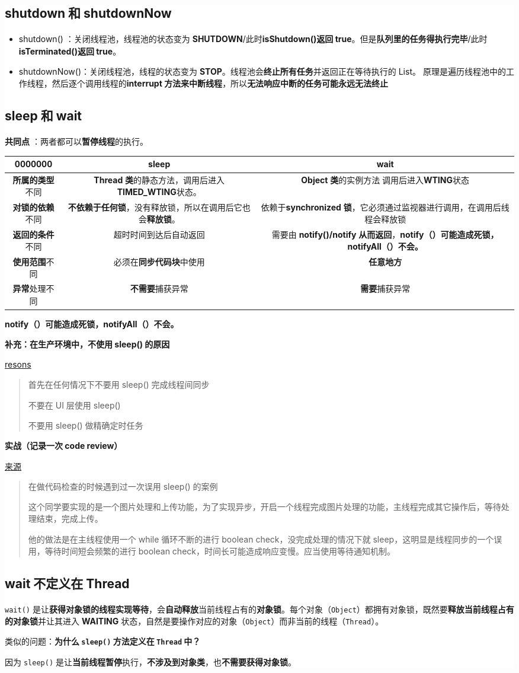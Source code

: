 ## shutdown 和 shutdownNow

- shutdown() ：关闭线程池，线程池的状态变为 **SHUTDOWN**/此时**isShutdown()返回 true**。但是**队列里的任务得执行完毕**/此时**isTerminated()返回 true**。

- shutdownNow()：关闭线程池，线程的状态变为 **STOP**。线程池会**终止所有任务**并返回正在等待执行的 List。 原理是遍历线程池中的工作线程，然后逐个调用线程的**interrupt 方法来中断线程**，所以**无法响应中断的任务可能永远无法终止**

## sleep 和 wait

**共同点** ：两者都可以**暂停线程**的执行。

|      0000000       |                             sleep                              |                                         wait                                         |
| :----------------: | :------------------------------------------------------------: | :----------------------------------------------------------------------------------: |
| **所属的类型**不同 |    **Thread 类**的静态方法，调用后进入**TIMED_WTING**状态。    |                   **Object 类**的实例方法 调用后进入**WTING**状态                    |
| **对锁的依赖**不同 | **不依赖于任何锁**，没有释放锁，所以在调用后它也会**释放锁**。 |      依赖于**synchronized 锁**，它必须通过监视器进行调用，在调用后线程会释放锁       |
| **返回的条件**不同 |                     超时时间到达后自动返回                     | 需要由 **notify()/notify 从而返回**，**notify（）可能造成死锁，notifyAll（）不会。** |
|  **使用范围**不同  |                   必须在**同步代码块**中使用                   |                                     **任意地方**                                     |
|  **异常**处理不同  |                       **不需要**捕获异常                       |                                   **需要**捕获异常                                   |

**notify（）可能造成死锁，notifyAll（）不会。**

**补充：在生产环境中，不使用 sleep() 的原因**

[resons](https://stackoverflow.com/questions/9417260/when-is-it-sensible-to-use-thread-sleep)

> 首先在任何情况下不要用 sleep() 完成线程间同步
>
> 不要在 UI 层使用 sleep()
>
> 不要用 sleep() 做精确定时任务

**实战（记录一次 code review）**

[来源](http://www.qat.com/using-waitnotify-instead-thread-sleep-java/)

> 在做代码检查的时候遇到过一次误用 sleep() 的案例
>
> 这个同学要实现的是一个图片处理和上传功能，为了实现异步，开启一个线程完成图片处理的功能，主线程完成其它操作后，等待处理结束，完成上传。
>
> 他的做法是在主线程使用一个 while 循环不断的进行 boolean check，没完成处理的情况下就 sleep，这明显是线程同步的一个误用，等待时间短会频繁的进行 boolean check，时间长可能造成响应变慢。应当使用等待通知机制。

## wait 不定义在 Thread

`wait()` 是让**获得对象锁的线程实现等待**，会**自动释放**当前线程占有的**对象锁**。每个对象（`Object`）都拥有对象锁，既然要**释放当前线程占有的对象锁**并让其进入 **WAITING** 状态，自然是要操作对应的对象（`Object`）而非当前的线程（`Thread`）。

类似的问题：**为什么 `sleep()` 方法定义在 `Thread` 中？**

因为 `sleep()` 是让**当前线程暂停**执行，**不涉及到对象类**，也**不需要获得对象锁**。
